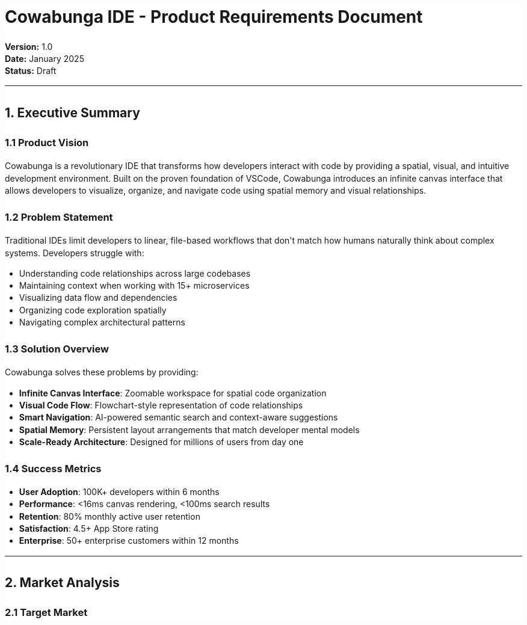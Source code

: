 # Cowabunga IDE - Product Requirements Document

**Version:** 1.0  
**Date:** January 2025  
**Status:** Draft

---

## 1. Executive Summary

### 1.1 Product Vision

Cowabunga is a revolutionary IDE that transforms how developers interact with code by providing a spatial, visual, and intuitive development environment. Built on the proven foundation of VSCode, Cowabunga introduces an infinite canvas interface that allows developers to visualize, organize, and navigate code using spatial memory and visual relationships.

### 1.2 Problem Statement

Traditional IDEs limit developers to linear, file-based workflows that don't match how humans naturally think about complex systems. Developers struggle with:

- Understanding code relationships across large codebases
- Maintaining context when working with 15+ microservices
- Visualizing data flow and dependencies
- Organizing code exploration spatially
- Navigating complex architectural patterns

### 1.3 Solution Overview

Cowabunga solves these problems by providing:

- **Infinite Canvas Interface**: Zoomable workspace for spatial code organization
- **Visual Code Flow**: Flowchart-style representation of code relationships
- **Smart Navigation**: AI-powered semantic search and context-aware suggestions
- **Spatial Memory**: Persistent layout arrangements that match developer mental models
- **Scale-Ready Architecture**: Designed for millions of users from day one

### 1.4 Success Metrics

- **User Adoption**: 100K+ developers within 6 months
- **Performance**: <16ms canvas rendering, <100ms search results
- **Retention**: 80% monthly active user retention
- **Satisfaction**: 4.5+ App Store rating
- **Enterprise**: 50+ enterprise customers within 12 months

---

## 2. Market Analysis

### 2.1 Target Market
